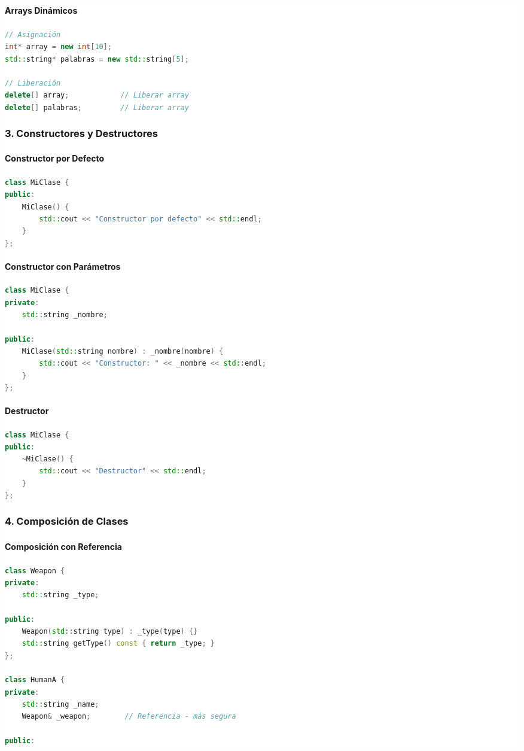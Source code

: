 #### Arrays Dinámicos
```cpp
// Asignación
int* array = new int[10];
std::string* palabras = new std::string[5];

// Liberación
delete[] array;            // Liberar array
delete[] palabras;         // Liberar array
```

### 3. Constructores y Destructores

#### Constructor por Defecto
```cpp
class MiClase {
public:
    MiClase() {
        std::cout << "Constructor por defecto" << std::endl;
    }
};
```

#### Constructor con Parámetros
```cpp
class MiClase {
private:
    std::string _nombre;
    
public:
    MiClase(std::string nombre) : _nombre(nombre) {
        std::cout << "Constructor: " << _nombre << std::endl;
    }
};
```

#### Destructor
```cpp
class MiClase {
public:
    ~MiClase() {
        std::cout << "Destructor" << std::endl;
    }
};
```

### 4. Composición de Clases

#### Composición con Referencia
```cpp
class Weapon {
private:
    std::string _type;
    
public:
    Weapon(std::string type) : _type(type) {}
    std::string getType() const { return _type; }
};

class HumanA {
private:
    std::string _name;
    Weapon& _weapon;        // Referencia - más segura
    
public:
```